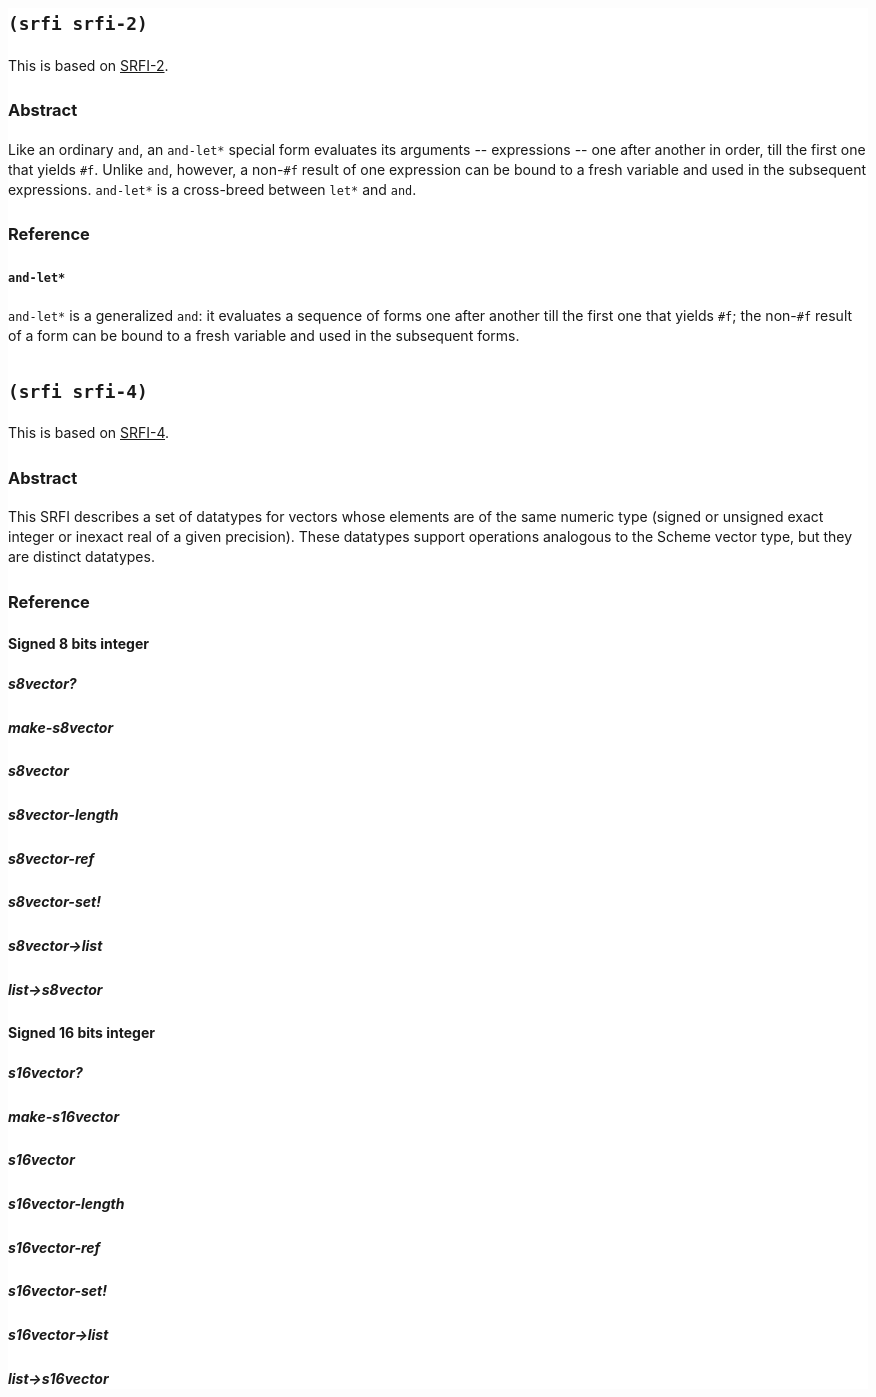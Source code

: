 ## `(srfi srfi-2)`

This is based on [SRFI-2](https://srfi.schemers.org/srfi-2/).

### Abstract

Like an ordinary `and`, an `and-let*` special form evaluates its
arguments -- expressions -- one after another in order, till the first
one that yields `#f`. Unlike `and`, however, a non-`#f` result of one
expression can be bound to a fresh variable and used in the subsequent
expressions. `and-let*` is a cross-breed between `let*` and `and`.

### Reference

#### `and-let*`

`and-let*` is a generalized `and`: it evaluates a sequence of forms
one after another till the first one that yields `#f`; the non-`#f`
result of a form can be bound to a fresh variable and used in the
subsequent forms.

## `(srfi srfi-4)`

This is based on [SRFI-4](https://srfi.schemers.org/srfi-4/).

### Abstract

This SRFI describes a set of datatypes for vectors whose elements are
of the same numeric type (signed or unsigned exact integer or inexact
real of a given precision). These datatypes support operations
analogous to the Scheme vector type, but they are distinct
datatypes.

### Reference

#### Signed 8 bits integer

##### s8vector?
##### make-s8vector
##### s8vector
##### s8vector-length
##### s8vector-ref
##### s8vector-set!
##### s8vector->list
##### list->s8vector

#### Signed 16 bits integer

##### s16vector?
##### make-s16vector
##### s16vector
##### s16vector-length
##### s16vector-ref
##### s16vector-set!
##### s16vector->list
##### list->s16vector
